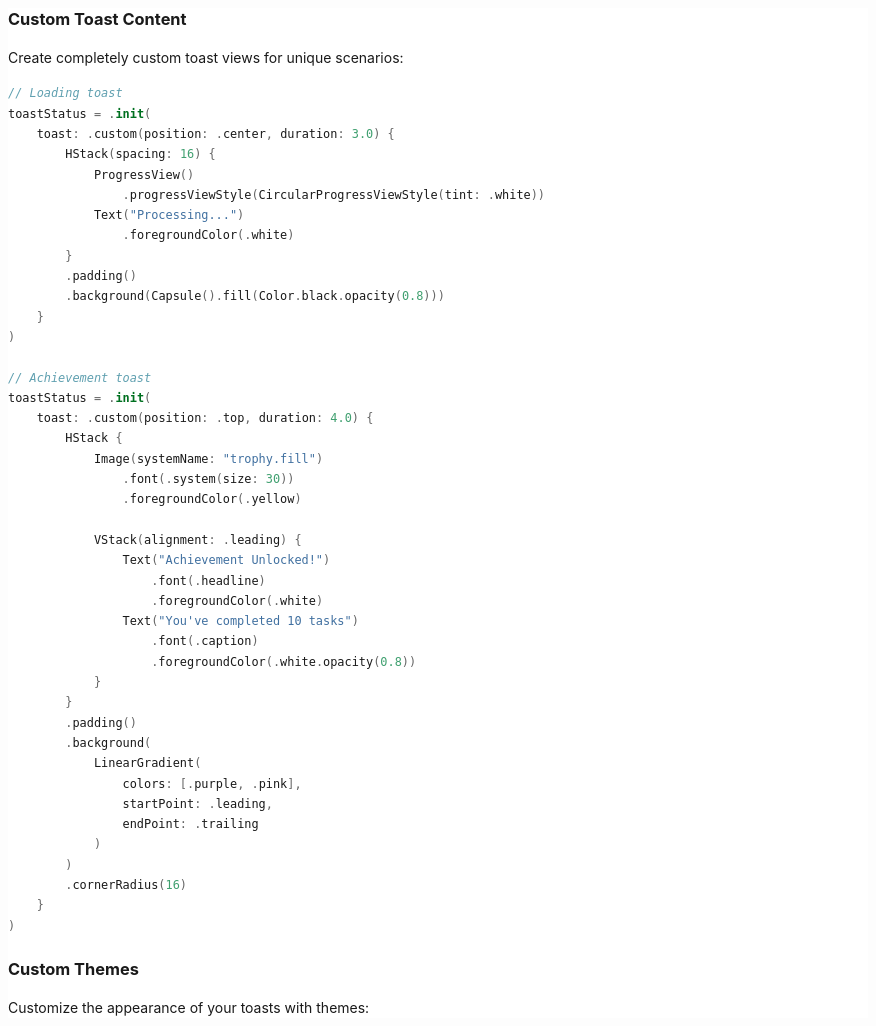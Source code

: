 ### Custom Toast Content

Create completely custom toast views for unique scenarios:

```swift
// Loading toast
toastStatus = .init(
    toast: .custom(position: .center, duration: 3.0) {
        HStack(spacing: 16) {
            ProgressView()
                .progressViewStyle(CircularProgressViewStyle(tint: .white))
            Text("Processing...")
                .foregroundColor(.white)
        }
        .padding()
        .background(Capsule().fill(Color.black.opacity(0.8)))
    }
)

// Achievement toast
toastStatus = .init(
    toast: .custom(position: .top, duration: 4.0) {
        HStack {
            Image(systemName: "trophy.fill")
                .font(.system(size: 30))
                .foregroundColor(.yellow)
            
            VStack(alignment: .leading) {
                Text("Achievement Unlocked!")
                    .font(.headline)
                    .foregroundColor(.white)
                Text("You've completed 10 tasks")
                    .font(.caption)
                    .foregroundColor(.white.opacity(0.8))
            }
        }
        .padding()
        .background(
            LinearGradient(
                colors: [.purple, .pink],
                startPoint: .leading,
                endPoint: .trailing
            )
        )
        .cornerRadius(16)
    }
)
```

### Custom Themes

Customize the appearance of your toasts with themes:
